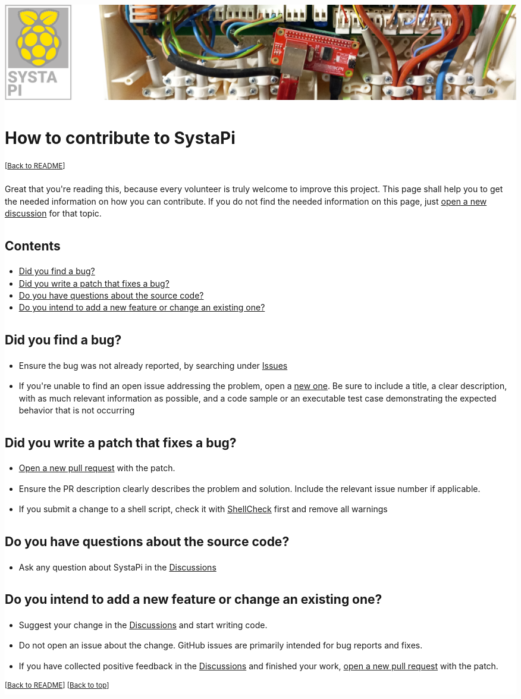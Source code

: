 <div align="center">
<img src="systapi/banner.png" alt="SystaPi" style="width:100%;"/>
</div>

# How to contribute to SystaPi
<sup>\[[Back to README](..\README.md)\]</sup>

Great that you're reading this, because every volunteer is truly welcome to improve this project. This page shall help you to get the needed information on how you can contribute. If you do not find the needed information on this page, just [open a new discussion](https://github.com/beep-projects/SystaPi/discussions/new/choose) for that topic.
## Contents
- [Did you find a bug?](#did-you-find-a-bug)
- [Did you write a patch that fixes a bug?](#did-you-write-a-patch-that-fixes-a-bug)
- [Do you have questions about the source code?](#do-you-have-questions-about-the-source-code)
- [Do you intend to add a new feature or change an existing one?](#do-you-intend-to-add-a-new-feature-or-change-an-existing-one)

## Did you find a bug?
- Ensure the bug was not already reported, by searching under [Issues](https://github.com/beep-projects/SystaPi/issues)

- If you're unable to find an open issue addressing the problem, open a [new one](https://github.com/beep-projects/SystaPi/issues/new/choose). Be sure to include a title, a clear description, with as much relevant information as possible, and a code sample or an executable test case demonstrating the expected behavior that is not occurring

## Did you write a patch that fixes a bug?
- [Open a new pull request](https://github.com/beep-projects/SystaPi/compare) with the patch.

- Ensure the PR description clearly describes the problem and solution. Include the relevant issue number if applicable.

- If you submit a change to a shell script, check it with [ShellCheck](https://github.com/koalaman/shellcheck) first and remove all warnings

## Do you have questions about the source code?
- Ask any question about SystaPi in the [Discussions](https://github.com/beep-projects/SystaPi/discussions)

## Do you intend to add a new feature or change an existing one?
- Suggest your change in the [Discussions](https://github.com/beep-projects/SystaPi/discussions) and start writing code.

- Do not open an issue about the change. GitHub issues are primarily intended for bug reports and fixes.

- If you have collected positive feedback in the [Discussions](https://github.com/beep-projects/SystaPi/discussions) and finished your work, [open a new pull request](https://github.com/beep-projects/SystaPi/compare) with the patch.

<sup>\[[Back to README](..\README.md)\] \[[Back to top](#how-to-contribute-to-systapi)\]</sup>